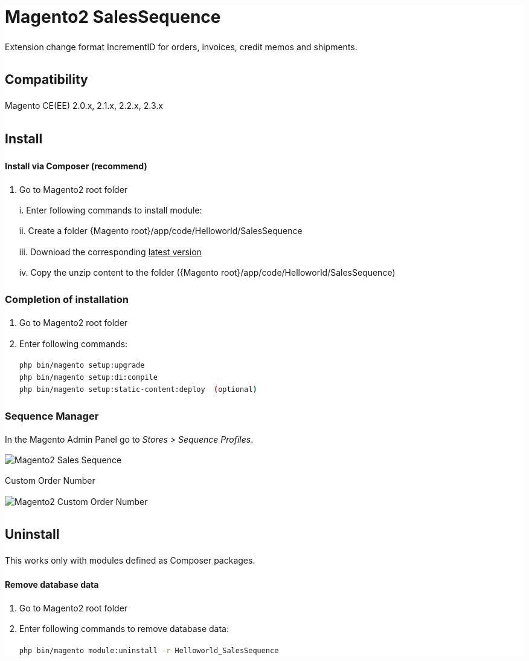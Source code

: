 # Magento2 SalesSequence

Extension change format IncrementID for orders, invoices, credit memos and shipments.

## Compatibility

Magento CE(EE) 2.0.x, 2.1.x, 2.2.x, 2.3.x

## Install

#### Install via Composer (recommend)

1. Go to Magento2 root folder

	i. Enter following commands to install module:

	ii. Create a folder {Magento root}/app/code/Helloworld/SalesSequence

	iii. Download the corresponding [latest version](https://github.com/helloworld-source/SalesSequence)

	iv. Copy the unzip content to the folder ({Magento root}/app/code/Helloworld/SalesSequence)

### Completion of installation

1. Go to Magento2 root folder

2. Enter following commands:

    ```bash
    php bin/magento setup:upgrade
    php bin/magento setup:di:compile
    php bin/magento setup:static-content:deploy  (optional)

### Sequence Manager

In the Magento Admin Panel go to *Stores > Sequence Profiles*.
	
<img alt="Magento2 Sales Sequence" src="https://github.com/helloworld-source/SalesSequence/blob/master/Screenshot/sales-sequence-order.PNG" style="width:100%"/>

Custom Order Number

<img alt="Magento2 Custom Order Number" src="https://github.com/helloworld-source/SalesSequence/blob/master/Screenshot/sales-sequence-profile.PNG" style="width:100%"/>	
	
## Uninstall
This works only with modules defined as Composer packages.

#### Remove database data

1. Go to Magento2 root folder

2. Enter following commands to remove database data:

    ```bash
    php bin/magento module:uninstall -r Helloworld_SalesSequence
